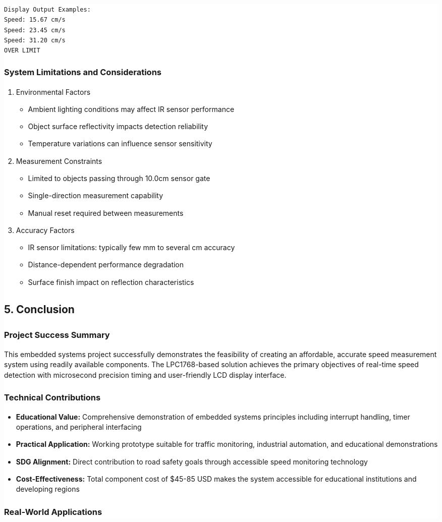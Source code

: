 ```text
Display Output Examples:
Speed: 15.67 cm/s
Speed: 23.45 cm/s
Speed: 31.20 cm/s
OVER LIMIT
```

### System Limitations and Considerations

1. Environmental Factors

    - Ambient lighting conditions may affect IR sensor performance

    - Object surface reflectivity impacts detection reliability

    - Temperature variations can influence sensor sensitivity

2. Measurement Constraints

    - Limited to objects passing through 10.0cm sensor gate

    - Single-direction measurement capability

    - Manual reset required between measurements

3.  Accuracy Factors

    - IR sensor limitations: typically few mm to several cm accuracy

    - Distance-dependent performance degradation

    - Surface finish impact on reflection characteristics

## 5. Conclusion
### Project Success Summary

This embedded systems project successfully demonstrates the feasibility of creating an affordable, accurate speed measurement system using readily available components. The LPC1768-based solution achieves the primary objectives of real-time speed detection with microsecond precision timing and user-friendly LCD display interface.
### Technical Contributions

- **Educational Value:** Comprehensive demonstration of embedded systems principles including interrupt handling, timer operations, and peripheral interfacing

- **Practical Application:** Working prototype suitable for traffic monitoring, industrial automation, and educational demonstrations

- **SDG Alignment:** Direct contribution to road safety goals through accessible speed monitoring technology

- **Cost-Effectiveness:** Total component cost of $45-85 USD makes the system accessible for educational institutions and developing regions


### Real-World Applications
